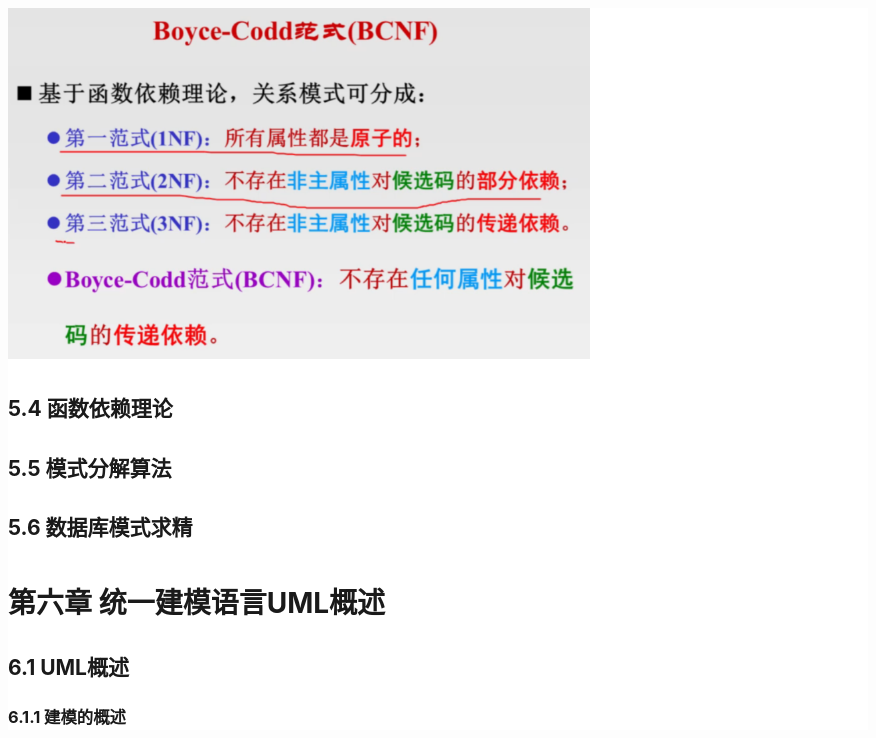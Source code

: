 <img src="实操笔记.assets/image-20211226170044881.png" alt="image-20211226170044881" style="zoom:67%;" />

## 5.4 函数依赖理论

## 5.5 模式分解算法

## 5.6 数据库模式求精



# 第六章 统一建模语言UML概述

## 6.1 UML概述

### 6.1.1 建模的概述
